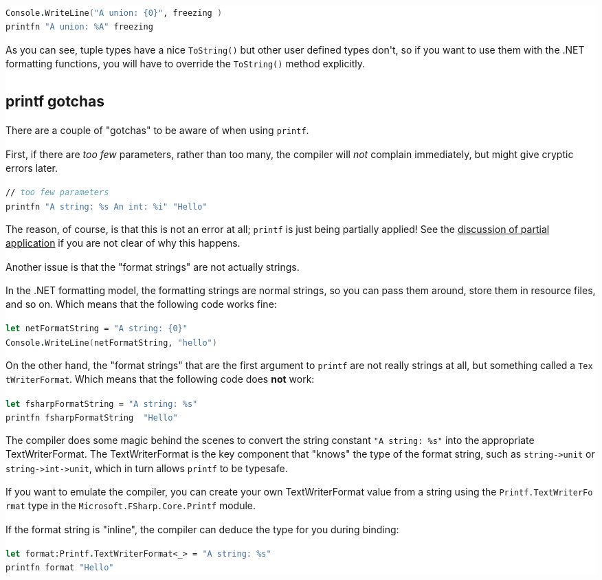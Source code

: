 ```fsharp
Console.WriteLine("A union: {0}", freezing )
printfn "A union: %A" freezing 
```

As you can see, tuple types have a nice `ToString()` but other user defined types don't,
so if you want to use them with the .NET formatting functions, you will have to override the `ToString()` method explicitly.

## printf gotchas

There are a couple of "gotchas" to be aware of when using `printf`.

First, if there are *too few* parameters, rather than too many, the compiler will *not* complain immediately, but might give cryptic errors later.

```fsharp
// too few parameters
printfn "A string: %s An int: %i" "Hello" 
```

The reason, of course, is that this is not an error at all; `printf` is just being partially applied!
See the [discussion of partial application](/posts/partial-application) if you are not clear of why this happens.

Another issue is that the "format strings" are not actually strings.

In the .NET formatting model, the formatting strings are normal strings, so you can pass them around, store them in  resource files, and so on.
Which means that the following code works fine:

```fsharp
let netFormatString = "A string: {0}"
Console.WriteLine(netFormatString, "hello")
```

On the other hand, the "format strings" that are the first argument to `printf` are not really strings at all, but something called a `TextWriterFormat`. 
Which means that the following code does **not** work:

```fsharp
let fsharpFormatString = "A string: %s"
printfn fsharpFormatString  "Hello" 
```

The compiler does some magic behind the scenes to convert the string constant `"A string: %s"` into the appropriate TextWriterFormat.
The TextWriterFormat is the key component that "knows" the type of the format string, such as `string->unit` or `string->int->unit`, which in turn allows
`printf` to be typesafe.

If you want to emulate the compiler, you can create your own TextWriterFormat value from a string using the `Printf.TextWriterFormat` type in the `Microsoft.FSharp.Core.Printf` module.

If the format string is "inline", the compiler can deduce the type for you during binding:

```fsharp
let format:Printf.TextWriterFormat<_> = "A string: %s"
printfn format "Hello" 
```
